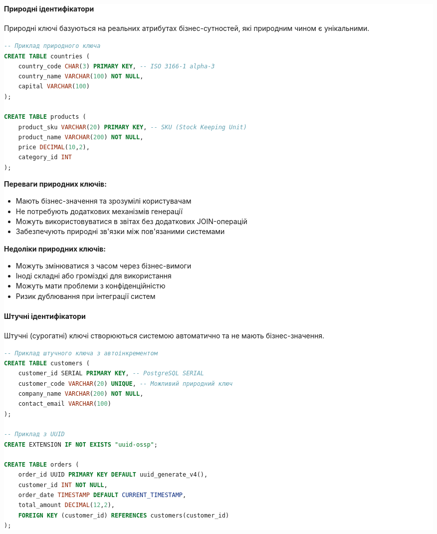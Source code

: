 #### Природні ідентифікатори

Природні ключі базуються на реальних атрибутах бізнес-сутностей, які природним чином є унікальними.

```sql
-- Приклад природного ключа
CREATE TABLE countries (
    country_code CHAR(3) PRIMARY KEY, -- ISO 3166-1 alpha-3
    country_name VARCHAR(100) NOT NULL,
    capital VARCHAR(100)
);

CREATE TABLE products (
    product_sku VARCHAR(20) PRIMARY KEY, -- SKU (Stock Keeping Unit)
    product_name VARCHAR(200) NOT NULL,
    price DECIMAL(10,2),
    category_id INT
);
```

**Переваги природних ключів:**
- Мають бізнес-значення та зрозумілі користувачам
- Не потребують додаткових механізмів генерації
- Можуть використовуватися в звітах без додаткових JOIN-операцій
- Забезпечують природні зв'язки між пов'язаними системами

**Недоліки природних ключів:**
- Можуть змінюватися з часом через бізнес-вимоги
- Іноді складні або громіздкі для використання
- Можуть мати проблеми з конфіденційністю
- Ризик дублювання при інтеграції систем

#### Штучні ідентифікатори

Штучні (сурогатні) ключі створюються системою автоматично та не мають бізнес-значення.

```sql
-- Приклад штучного ключа з автоінкрементом
CREATE TABLE customers (
    customer_id SERIAL PRIMARY KEY, -- PostgreSQL SERIAL
    customer_code VARCHAR(20) UNIQUE, -- Можливий природний ключ
    company_name VARCHAR(200) NOT NULL,
    contact_email VARCHAR(100)
);

-- Приклад з UUID
CREATE EXTENSION IF NOT EXISTS "uuid-ossp";

CREATE TABLE orders (
    order_id UUID PRIMARY KEY DEFAULT uuid_generate_v4(),
    customer_id INT NOT NULL,
    order_date TIMESTAMP DEFAULT CURRENT_TIMESTAMP,
    total_amount DECIMAL(12,2),
    FOREIGN KEY (customer_id) REFERENCES customers(customer_id)
);
```
